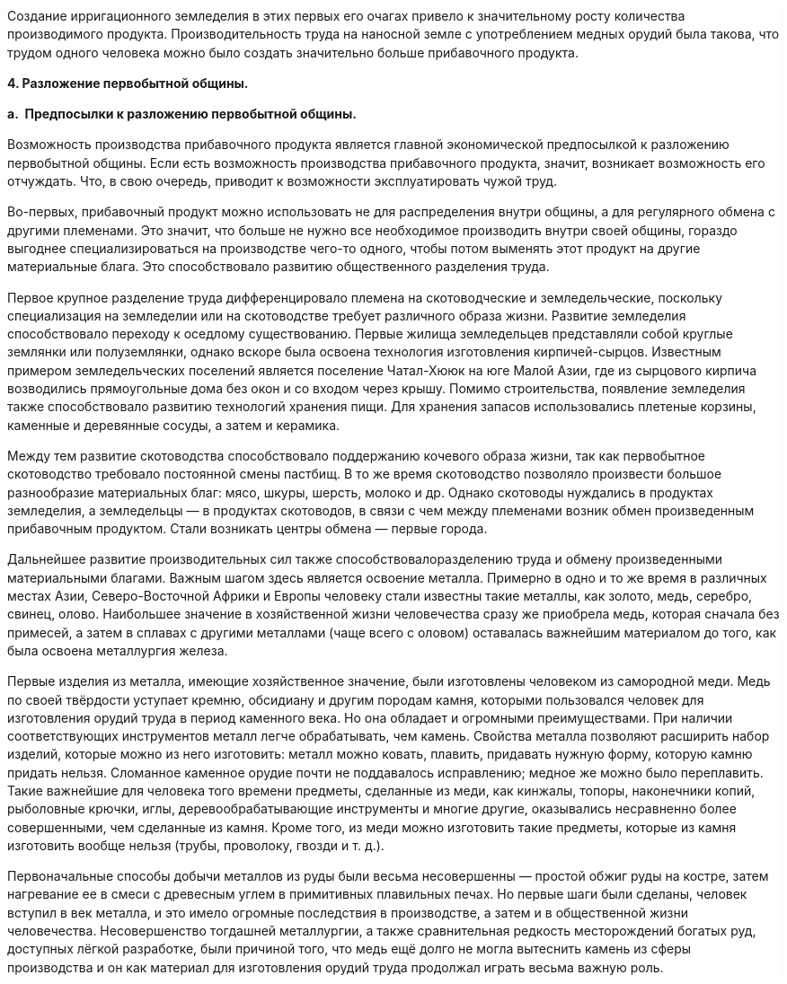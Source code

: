 Создание ирригационного земледелия в этих первых его очагах привело к значительному росту количества производимого продукта. Производительность труда на наносной земле с употреблением медных орудий была такова, что трудом одного человека можно было создать значительно больше прибавочного продукта.

**4. Разложение первобытной общины.**

**a.  Предпосылки к разложению первобытной общины.**

Возможность производства прибавочного продукта является главной экономической предпосылкой к разложению первобытной общины. Если есть возможность производства прибавочного продукта, значит, возникает возможность его отчуждать. Что, в свою очередь, приводит к возможности эксплуатировать чужой труд.

Во-первых, прибавочный продукт можно использовать не для распределения внутри общины, а для регулярного обмена с другими племенами. Это значит, что больше не нужно все необходимое производить внутри своей общины, гораздо выгоднее специализироваться на производстве чего-то одного, чтобы потом выменять этот продукт на другие материальные блага. Это способствовало развитию общественного разделения труда.

Первое крупное разделение труда дифференцировало племена на скотоводческие и земледельческие, поскольку специализация на земледелии или на скотоводстве требует различного образа жизни. Развитие земледелия способствовало переходу к оседлому существованию. Первые жилища земледельцев представляли собой круглые землянки или полуземлянки, однако вскоре была освоена технология изготовления кирпичей-сырцов. Известным примером земледельческих поселений является поселение Чатал-Хююк на юге Малой Азии, где из сырцового кирпича возводились прямоугольные дома без окон и со входом через крышу. Помимо строительства, появление земледелия также способствовало развитию технологий хранения пищи. Для хранения запасов использовались плетеные корзины, каменные и деревянные сосуды, а затем и керамика.

Между тем развитие скотоводства способствовало поддержанию кочевого образа жизни, так как первобытное скотоводство требовало постоянной смены пастбищ. В то же время скотоводство позволяло произвести большое разнообразие материальных благ: мясо, шкуры, шерсть, молоко и др. Однако скотоводы нуждались в продуктах земледелия, а земледельцы — в продуктах скотоводов, в связи с чем между племенами возник обмен произведенным прибавочным продуктом. Стали возникать центры обмена — первые города.

Дальнейшее развитие производительных сил также способствовалоразделению труда и обмену произведенными материальными благами. Важным шагом здесь является освоение металла. Примерно в одно и то же время в различных местах Азии, Северо-Восточной Африки и Европы человеку стали известны такие металлы, как золото, медь, серебро, свинец, олово. Наибольшее значение в хозяйственной жизни человечества сразу же приобрела медь, которая сначала без примесей, а затем в сплавах с другими металлами (чаще всего с оловом) оставалась важнейшим материалом до того, как была освоена металлургия железа.

Первые изделия из металла, имеющие хозяйственное значение, были изготовлены человеком из самородной меди. Медь по своей твёрдости уступает кремню, обсидиану и другим породам камня, которыми пользовался человек для изготовления орудий труда в период каменного века. Но она обладает и огромными преимуществами. При наличии соответствующих инструментов металл легче обрабатывать, чем камень. Свойства металла позволяют расширить набор изделий, которые можно из него изготовить: металл можно ковать, плавить, придавать нужную форму, которую камню придать нельзя. Сломанное каменное орудие почти не поддавалось исправлению; медное же можно было переплавить. Такие важнейшие для человека того времени предметы, сделанные из меди, как кинжалы, топоры, наконечники копий, рыболовные крючки, иглы, деревообрабатывающие инструменты и многие другие, оказывались несравненно более совершенными, чем сделанные из камня. Кроме того, из меди можно изготовить такие предметы, которые из камня изготовить вообще нельзя (трубы, проволоку, гвозди и т. д.).

Первоначальные способы добычи металлов из руды были весьма несовершенны — простой обжиг руды на костре, затем нагревание ее в смеси с древесным углем в примитивных плавильных печах. Но первые шаги были сделаны, человек вступил в век металла, и это имело огромные последствия в производстве, а затем и в общественной жизни человечества. Несовершенство тогдашней металлургии, а также сравнительная редкость месторождений богатых руд, доступных лёгкой разработке, были причиной того, что медь ещё долго не могла вытеснить камень из сферы производства и он как материал для изготовления орудий труда продолжал играть весьма важную роль.
